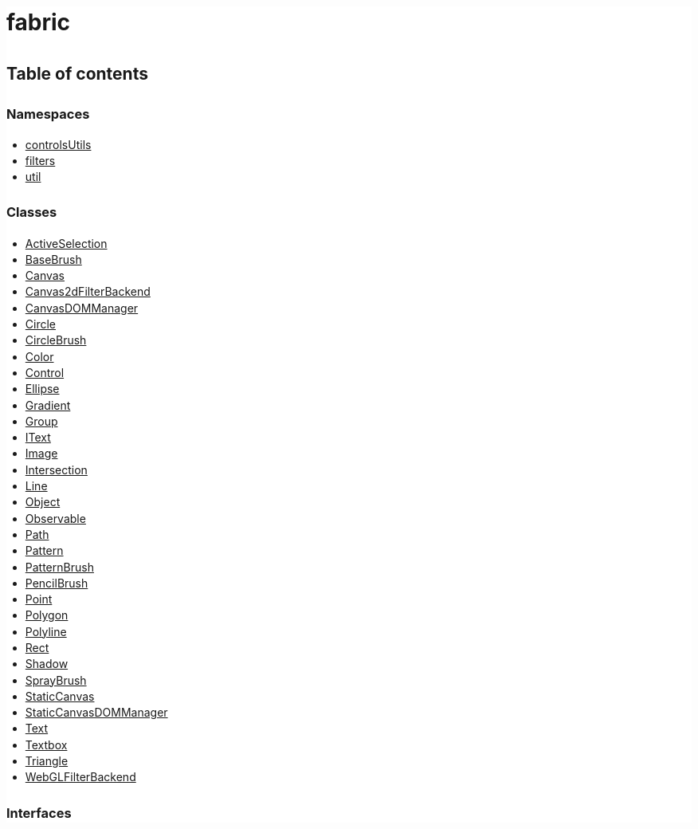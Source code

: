 # fabric

## Table of contents

### Namespaces

- [controlsUtils](modules/controlsUtils.md)
- [filters](modules/filters.md)
- [util](modules/util.md)

### Classes

- [ActiveSelection](classes/ActiveSelection.md)
- [BaseBrush](classes/BaseBrush.md)
- [Canvas](classes/Canvas.md)
- [Canvas2dFilterBackend](classes/Canvas2dFilterBackend.md)
- [CanvasDOMManager](classes/CanvasDOMManager.md)
- [Circle](classes/Circle.md)
- [CircleBrush](classes/CircleBrush.md)
- [Color](classes/Color.md)
- [Control](classes/Control.md)
- [Ellipse](classes/Ellipse.md)
- [Gradient](classes/Gradient.md)
- [Group](classes/Group.md)
- [IText](classes/IText.md)
- [Image](classes/Image.md)
- [Intersection](classes/Intersection.md)
- [Line](classes/Line.md)
- [Object](classes/Object.md)
- [Observable](classes/Observable.md)
- [Path](classes/Path.md)
- [Pattern](classes/Pattern.md)
- [PatternBrush](classes/PatternBrush.md)
- [PencilBrush](classes/PencilBrush.md)
- [Point](classes/Point.md)
- [Polygon](classes/Polygon.md)
- [Polyline](classes/Polyline.md)
- [Rect](classes/Rect.md)
- [Shadow](classes/Shadow.md)
- [SprayBrush](classes/SprayBrush.md)
- [StaticCanvas](classes/StaticCanvas.md)
- [StaticCanvasDOMManager](classes/StaticCanvasDOMManager.md)
- [Text](classes/Text.md)
- [Textbox](classes/Textbox.md)
- [Triangle](classes/Triangle.md)
- [WebGLFilterBackend](classes/WebGLFilterBackend.md)

### Interfaces
